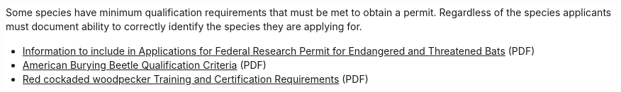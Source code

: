 Some species have minimum qualification requirements that must be met to obtain a permit. Regardless of the species applicants must document ability to correctly identify the species they are applying for.

- [Information to include in Applications for Federal Research Permit for Endangered and Threatened Bats](/pdf/permits/southeast-bat-permit-requirements.pdf) (PDF)
- [American Burying Beetle Qualification Criteria](/pdf/permits/american-burying-beetle-permit-qualifications.pdf) (PDF)
- [Red cockaded woodpecker Training and Certification Requirements](/pdf/permits/red-cockaded-woodpecker-permit-training-and-cert-requirements.pdf) (PDF)

<div class="modal"></div>
